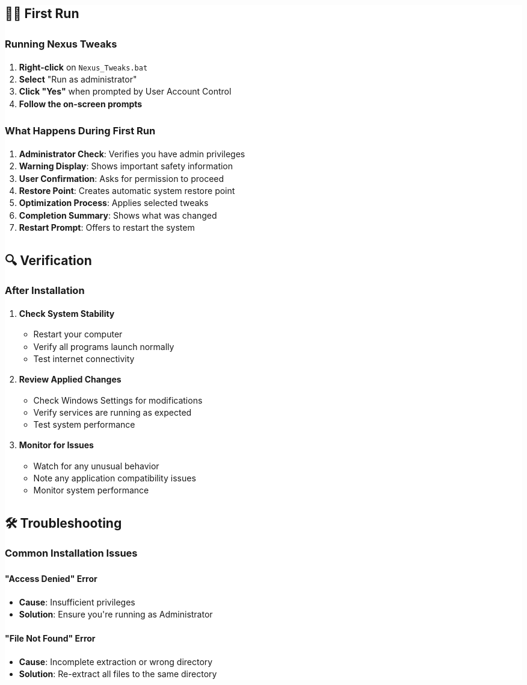 ## 🏃‍♂️ First Run

### Running Nexus Tweaks

1. **Right-click** on `Nexus_Tweaks.bat`
2. **Select** "Run as administrator"
3. **Click "Yes"** when prompted by User Account Control
4. **Follow the on-screen prompts**

### What Happens During First Run

1. **Administrator Check**: Verifies you have admin privileges
2. **Warning Display**: Shows important safety information
3. **User Confirmation**: Asks for permission to proceed
4. **Restore Point**: Creates automatic system restore point
5. **Optimization Process**: Applies selected tweaks
6. **Completion Summary**: Shows what was changed
7. **Restart Prompt**: Offers to restart the system

## 🔍 Verification

### After Installation

1. **Check System Stability**
   - Restart your computer
   - Verify all programs launch normally
   - Test internet connectivity

2. **Review Applied Changes**
   - Check Windows Settings for modifications
   - Verify services are running as expected
   - Test system performance

3. **Monitor for Issues**
   - Watch for any unusual behavior
   - Note any application compatibility issues
   - Monitor system performance

## 🛠️ Troubleshooting

### Common Installation Issues

#### "Access Denied" Error
- **Cause**: Insufficient privileges
- **Solution**: Ensure you're running as Administrator

#### "File Not Found" Error
- **Cause**: Incomplete extraction or wrong directory
- **Solution**: Re-extract all files to the same directory

